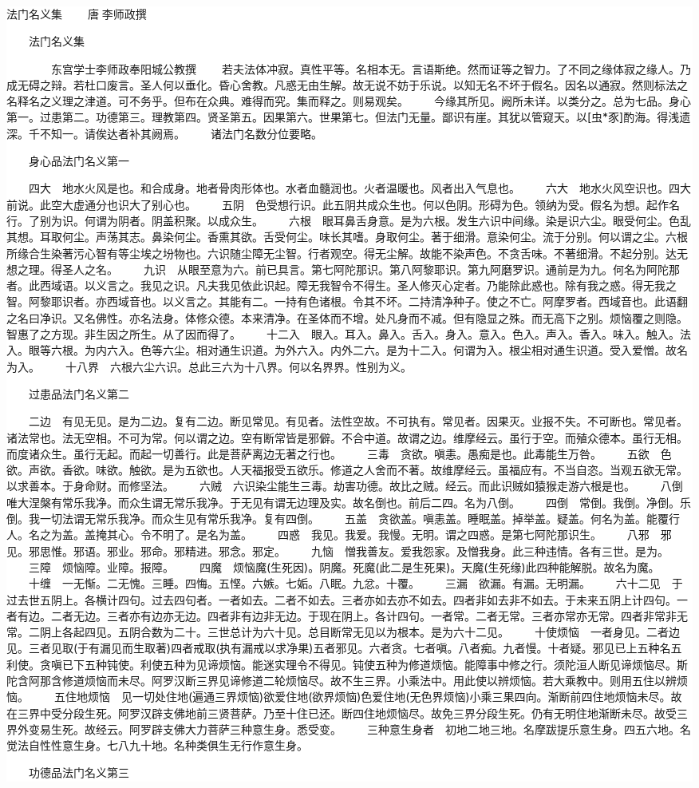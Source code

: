   法门名义集
　　唐 李师政撰



　　法门名义集

　　　　东宫学士李师政奉阳城公教撰
　　若夫法体冲寂。真性平等。名相本无。言语斯绝。然而证等之智力。了不同之缘体寂之缘人。乃成无碍之辩。若杜口废言。圣人何以垂化。昏心舍教。凡惑无由生解。故无说不妨于乐说。以知无名不坏于假名。因名以通寂。然则标法之名释名之义理之津道。可不务乎。但布在众典。难得而究。集而释之。则易观矣。
　　今缘其所见。阙所未详。以类分之。总为七品。身心第一。过患第二。功德第三。理教第四。贤圣第五。因果第六。世果第七。但法门无量。鄙识有崖。其犹以管窥天。以[虫*豕]酌海。得浅遗深。千不知一。请俟达者补其阙焉。
　　诸法门名数分位要略。

　　身心品法门名义第一

　　四大　地水火风是也。和合成身。地者骨肉形体也。水者血髓润也。火者温暖也。风者出入气息也。
　　六大　地水火风空识也。四大前说。此空大虚通分也识大了别心也。
　　五阴　色受想行识。此五阴共成众生也。何以色阴。形碍为色。领纳为受。假名为想。起作名行。了别为识。何谓为阴者。阴盖积聚。以成众生。
　　六根　眼耳鼻舌身意。是为六根。发生六识中间缘。染是识六尘。眼受何尘。色乱其想。耳取何尘。声荡其志。鼻染何尘。香熏其欲。舌受何尘。味长其嗜。身取何尘。著于细滑。意染何尘。流于分别。何以谓之尘。六根所缘合生染著污心智有等尘埃之坋物也。六识随尘障无尘智。行者观空。得无尘解。故能不染声色。不贪舌味。不著细滑。不起分别。达无想之理。得圣人之名。
　　九识　从眼至意为六。前已具言。第七阿陀那识。第八阿黎耶识。第九阿磨罗识。通前是为九。何名为阿陀那者。此西域语。以义言之。我见之识。凡夫我见依此识起。障无我智令不得生。圣人修灭心定者。乃能除此惑也。除有我之惑。得无我之智。阿黎耶识者。亦西域音也。以义言之。其能有二。一持有色诸根。令其不坏。二持清净种子。使之不亡。阿摩罗者。西域音也。此语翻之名曰净识。又名佛性。亦名法身。体修众德。本来清净。在圣体而不增。处凡身而不减。但有隐显之殊。而无高下之别。烦恼覆之则隐。智惠了之方现。非生因之所生。从了因而得了。
　　十二入　眼入。耳入。鼻入。舌入。身入。意入。色入。声入。香入。味入。触入。法入。眼等六根。为内六入。色等六尘。相对通生识道。为外六入。内外二六。是为十二入。何谓为入。根尘相对通生识道。受入爱憎。故名为入。
　　十八界　六根六尘六识。总此三六为十八界。何以名界界。性别为义。

　　过患品法门名义第二

　　二边　有见无见。是为二边。复有二边。断见常见。有见者。法性空故。不可执有。常见者。因果灭。业报不失。不可断也。常见者。诸法常也。法无空相。不可为常。何以谓之边。空有断常皆是邪僻。不合中道。故谓之边。维摩经云。虽行于空。而殖众德本。虽行无相。而度诸众生。虽行无起。而起一切善行。此是菩萨离边无著之行也。
　　三毒　贪欲。嗔恚。愚痴是也。此毒能生万咎。
　　五欲　色欲。声欲。香欲。味欲。触欲。是为五欲也。人天福报受五欲乐。修道之人舍而不著。故维摩经云。虽福应有。不当自恣。当观五欲无常。以求善本。于身命财。而修坚法。
　　六贼　六识染尘能生三毒。劫害功德。故比之贼。经云。而此识贼如猿猴走游六根是也。
　　八倒　唯大涅槃有常乐我净。而众生谓无常乐我净。于无见有谓无边理及实。故名倒也。前后二四。名为八倒。
　　四倒　常倒。我倒。净倒。乐倒。我一切法谓无常乐我净。而众生见有常乐我净。复有四倒。
　　五盖　贪欲盖。嗔恚盖。睡眠盖。掉举盖。疑盖。何名为盖。能覆行人。名之为盖。盖掩其心。令不明了。是名为盖。
　　四惑　我见。我爱。我慢。无明。谓之四惑。是第七阿陀那识生。
　　八邪　邪见。邪思惟。邪语。邪业。邪命。邪精进。邪念。邪定。
　　九恼　憎我善友。爱我怨家。及憎我身。此三种违情。各有三世。是为。
　　三障　烦恼障。业障。报障。
　　四魔　烦恼魔(生死因)。阴魔。死魔(此二是生死果)。天魔(生死缘)此四种能解脱。故名为魔。
　　十缠　一无惭。二无愧。三睡。四悔。五悭。六嫉。七姤。八眠。九忿。十覆。
　　三漏　欲漏。有漏。无明漏。
　　六十二见　于过去世五阴上。各横计四句。过去四句者。一者如去。二者不如去。三者亦如去亦不如去。四者非如去非不如去。于未来五阴上计四句。一者有边。二者无边。三者亦有边亦无边。四者非有边非无边。于现在阴上。各计四句。一者常。二者无常。三者亦常亦无常。四者非常非无常。二阴上各起四见。五阴合数为二十。三世总计为六十见。总目断常无见以为根本。是为六十二见。
　　十使烦恼　一者身见。二者边见。三者见取(于有漏见而生取著)四者戒取(执有漏戒以求净果)五者邪见。六者贪。七者嗔。八者痴。九者慢。十者疑。邪见已上五种名五利使。贪嗔已下五种钝使。利使五种为见谛烦恼。能迷实理令不得见。钝使五种为修道烦恼。能障事中修之行。须陀洹人断见谛烦恼尽。斯陀含阿那含修道烦恼而未尽。阿罗汉断三界见谛修道二轮烦恼尽。故不生三界。小乘法中。用此使以辨烦恼。若大乘教中。则用五住以辨烦恼。
　　五住地烦恼　见一切处住地(遍通三界烦恼)欲爱住地(欲界烦恼)色爱住地(无色界烦恼)小乘三果四向。渐断前四住地烦恼未尽。故在三界中受分段生死。阿罗汉辟支佛地前三贤菩萨。乃至十住已还。断四住地烦恼尽。故免三界分段生死。仍有无明住地渐断未尽。故受三界外变易生死。故经云。阿罗辟支佛大力菩萨三种意生身。悉受变。
　　三种意生身者　初地二地三地。名摩跋提乐意生身。四五六地。名觉法自性性意生身。七八九十地。名种类俱生无行作意生身。

　　功德品法门名义第三
